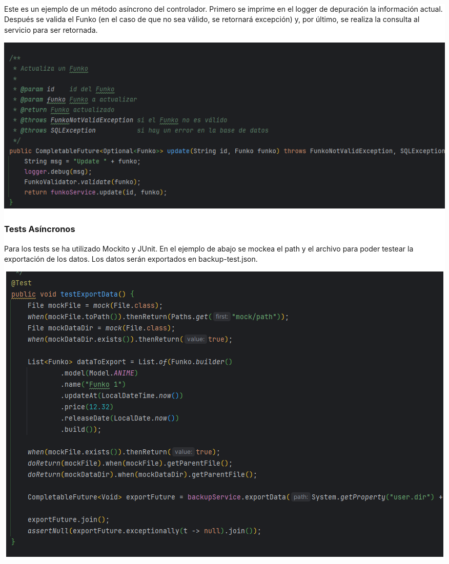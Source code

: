
Este es un ejemplo de un método asíncrono del controlador. Primero se imprime en el logger de depuración la información actual. Después se valida el Funko (en el caso de que no sea válido, se retornará excepción) y, por último, se realiza la consulta al servicio para ser retornada.

<p align="center">
  <img src="images/async14.png" alt="Async">
</p>

### Tests Asíncronos

Para los tests se ha utilizado Mockito y JUnit. En el ejemplo de abajo se mockea el path y el archivo para poder testear la exportación de los datos. Los datos serán exportados en backup-test.json.


<p align="center">
  <img src="images/test1.png" alt="test">
</p>
